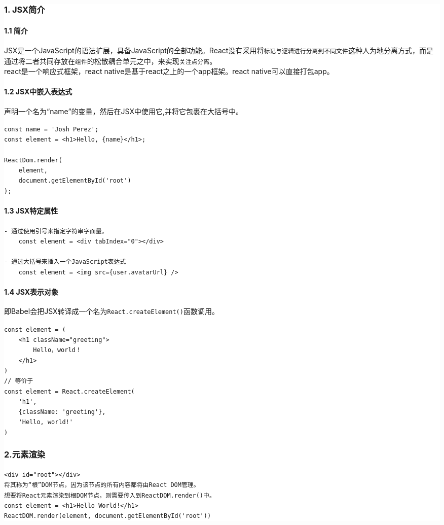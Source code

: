 ### 1. JSX简介
#### 1.1 简介
JSX是一个JavaScript的语法扩展，具备JavaScript的全部功能。React没有采用将`标记与逻辑进行分离到不同文件`这种人为地分离方式，而是通过将二者共同存放在`组件`的松散耦合单元之中，来实现`关注点分离`。     
react是一个响应式框架，react native是基于react之上的一个app框架。react native可以直接打包app。

#### 1.2 JSX中嵌入表达式
声明一个名为“name”的变量，然后在JSX中使用它,并将它包裹在大括号中。
```
const name = 'Josh Perez';
const element = <h1>Hello, {name}</h1>;

ReactDom.render(
    element,
    document.getElementById('root')
);
```

#### 1.3 JSX特定属性
```
- 通过使用引号来指定字符串字面量。
    const element = <div tabIndex="0"></div>
    
- 通过大括号来插入一个JavaScript表达式
    const element = <img src={user.avatarUrl} />
```

#### 1.4 JSX表示对象
即Babel会把JSX转译成一个名为`React.createElement()`函数调用。
```
const element = (
    <h1 className="greeting">
        Hello，world！
    </h1>
)
// 等价于
const element = React.createElement(
    'h1',
    {className: 'greeting'},
    'Hello, world!'
)

```

### 2.元素渲染
```
<div id="root"></div> 
将其称为“根”DOM节点，因为该节点的所有内容都将由React DOM管理。
想要将React元素渲染到根DOM节点，则需要传入到ReactDOM.render()中。
const element = <h1>Hello World!</h1>
ReactDOM.render(element, document.getElementById('root'))
```
